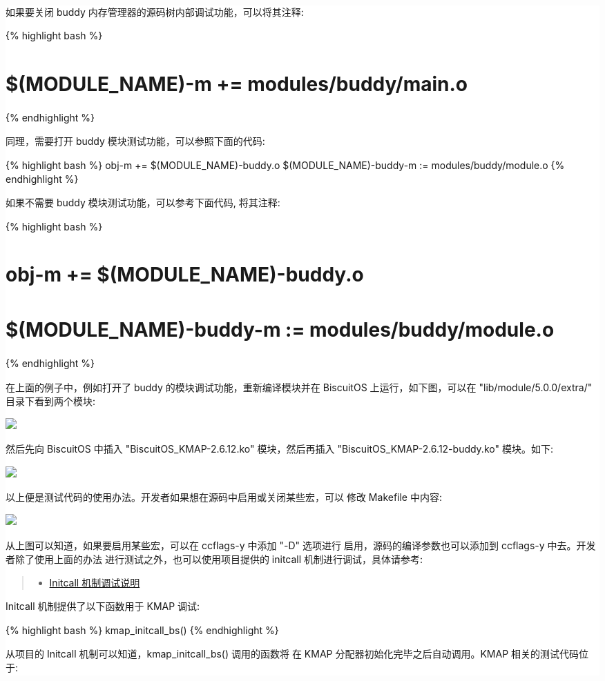 如果要关闭 buddy 内存管理器的源码树内部调试功能，可以将其注释:

{% highlight bash %}
# $(MODULE_NAME)-m                += modules/buddy/main.o
{% endhighlight %}

同理，需要打开 buddy 模块测试功能，可以参照下面的代码:

{% highlight bash %}
obj-m                             += $(MODULE_NAME)-buddy.o
$(MODULE_NAME)-buddy-m            := modules/buddy/module.o
{% endhighlight %}

如果不需要 buddy 模块测试功能，可以参考下面代码, 将其注释:

{% highlight bash %}
# obj-m                             += $(MODULE_NAME)-buddy.o
# $(MODULE_NAME)-buddy-m            := modules/buddy/module.o
{% endhighlight %}

在上面的例子中，例如打开了 buddy 的模块调试功能，重新编译模块并在 BiscuitOS
上运行，如下图，可以在 "lib/module/5.0.0/extra/" 目录下看到两个模块:

![](https://gitee.com/BiscuitOS_team/PictureSet/raw/Gitee/RPI/RPI000772.png)

然后先向 BiscuitOS 中插入 "BiscuitOS_KMAP-2.6.12.ko" 模块，然后再插入
"BiscuitOS_KMAP-2.6.12-buddy.ko" 模块。如下:

![](https://gitee.com/BiscuitOS_team/PictureSet/raw/Gitee/RPI/RPI000773.png)

以上便是测试代码的使用办法。开发者如果想在源码中启用或关闭某些宏，可以
修改 Makefile 中内容:

![](https://gitee.com/BiscuitOS_team/PictureSet/raw/Gitee/RPI/RPI000774.png)

从上图可以知道，如果要启用某些宏，可以在 ccflags-y 中添加 "-D" 选项进行
启用，源码的编译参数也可以添加到 ccflags-y 中去。开发者除了使用上面的办法
进行测试之外，也可以使用项目提供的 initcall 机制进行调试，具体请参考:

> - [Initcall 机制调试说明](#C00032)

Initcall 机制提供了以下函数用于 KMAP 调试:

{% highlight bash %}
kmap_initcall_bs()
{% endhighlight %}

从项目的 Initcall 机制可以知道，kmap_initcall_bs() 调用的函数将
在 KMAP 分配器初始化完毕之后自动调用。KMAP 相关的测试代码位于:
